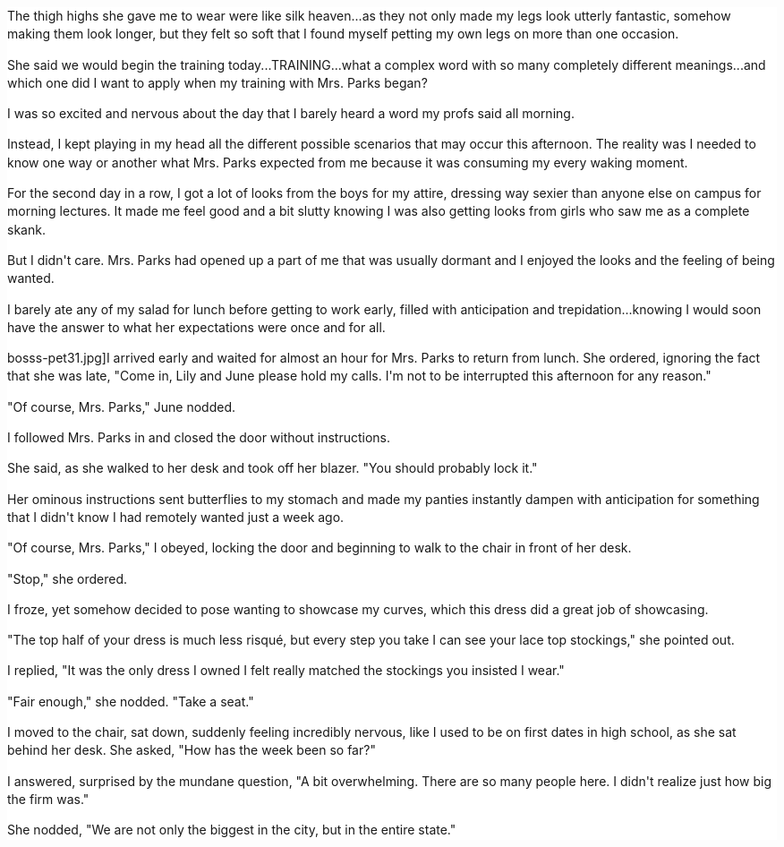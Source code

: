  The thigh highs she gave me to wear were like silk heaven...as they not only made my legs look utterly fantastic, somehow making them look longer, but they felt so soft that I found myself petting my own legs on more than one occasion. 

 She said we would begin the training today...TRAINING...what a complex word with so many completely different meanings...and which one did I want to apply when my training with Mrs. Parks began? 

 I was so excited and nervous about the day that I barely heard a word my profs said all morning. 

 Instead, I kept playing in my head all the different possible scenarios that may occur this afternoon. The reality was I needed to know one way or another what Mrs. Parks expected from me because it was consuming my every waking moment. 

 For the second day in a row, I got a lot of looks from the boys for my attire, dressing way sexier than anyone else on campus for morning lectures. It made me feel good and a bit slutty knowing I was also getting looks from girls who saw me as a complete skank. 

 But I didn't care. Mrs. Parks had opened up a part of me that was usually dormant and I enjoyed the looks and the feeling of being wanted. 

 I barely ate any of my salad for lunch before getting to work early, filled with anticipation and trepidation...knowing I would soon have the answer to what her expectations were once and for all. 

 

 bosss-pet31.jpg]I arrived early and waited for almost an hour for Mrs. Parks to return from lunch. She ordered, ignoring the fact that she was late, "Come in, Lily and June please hold my calls. I'm not to be interrupted this afternoon for any reason." 

 "Of course, Mrs. Parks," June nodded. 

 I followed Mrs. Parks in and closed the door without instructions. 

 She said, as she walked to her desk and took off her blazer. "You should probably lock it." 

 Her ominous instructions sent butterflies to my stomach and made my panties instantly dampen with anticipation for something that I didn't know I had remotely wanted just a week ago. 

 "Of course, Mrs. Parks," I obeyed, locking the door and beginning to walk to the chair in front of her desk. 

 "Stop," she ordered. 

 I froze, yet somehow decided to pose wanting to showcase my curves, which this dress did a great job of showcasing. 

 "The top half of your dress is much less risqué, but every step you take I can see your lace top stockings," she pointed out. 

 I replied, "It was the only dress I owned I felt really matched the stockings you insisted I wear." 

 "Fair enough," she nodded. "Take a seat." 

 I moved to the chair, sat down, suddenly feeling incredibly nervous, like I used to be on first dates in high school, as she sat behind her desk. She asked, "How has the week been so far?" 

 I answered, surprised by the mundane question, "A bit overwhelming. There are so many people here. I didn't realize just how big the firm was." 

 She nodded, "We are not only the biggest in the city, but in the entire state." 
